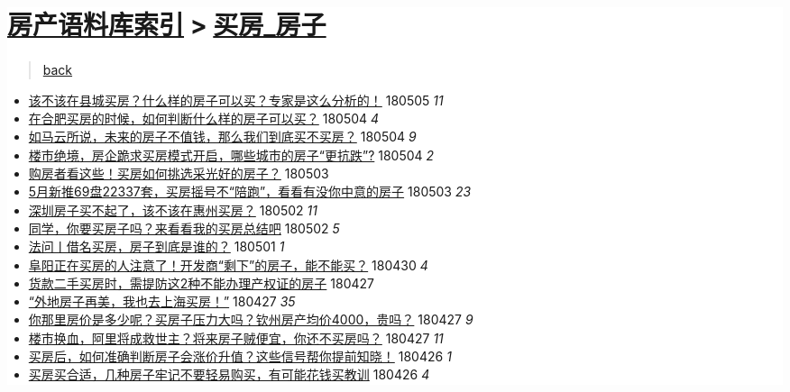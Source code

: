 [房产语料库索引](../../README.md)  > [买房_房子](买房_房子.md)
====
> [back](../README.md)

- [该不该在县城买房？什么样的房子可以买？专家是这么分析的！](http://jkwz.applinzi.com/ittc/7099572630036415498.html#%E8%AF%A5%E4%B8%8D%E8%AF%A5%E5%9C%A8%E5%8E%BF%E5%9F%8E%E4%B9%B0%E6%88%BF%EF%BC%9F%E4%BB%80%E4%B9%88%E6%A0%B7%E7%9A%84%E6%88%BF%E5%AD%90%E5%8F%AF%E4%BB%A5%E4%B9%B0%EF%BC%9F%E4%B8%93%E5%AE%B6%E6%98%AF%E8%BF%99%E4%B9%88%E5%88%86%E6%9E%90%E7%9A%84%EF%BC%81) 180505 *11* 
- [在合肥买房的时候，如何判断什么样的房子可以买？](http://jkwz.applinzi.com/ittc/7099391867101905927.html#%E5%9C%A8%E5%90%88%E8%82%A5%E4%B9%B0%E6%88%BF%E7%9A%84%E6%97%B6%E5%80%99%EF%BC%8C%E5%A6%82%E4%BD%95%E5%88%A4%E6%96%AD%E4%BB%80%E4%B9%88%E6%A0%B7%E7%9A%84%E6%88%BF%E5%AD%90%E5%8F%AF%E4%BB%A5%E4%B9%B0%EF%BC%9F) 180504 *4* 
- [如马云所说，未来的房子不值钱，那么我们到底买不买房？](http://jkwz.applinzi.com/ittc/7099270982999213072.html#%E5%A6%82%E9%A9%AC%E4%BA%91%E6%89%80%E8%AF%B4%EF%BC%8C%E6%9C%AA%E6%9D%A5%E7%9A%84%E6%88%BF%E5%AD%90%E4%B8%8D%E5%80%BC%E9%92%B1%EF%BC%8C%E9%82%A3%E4%B9%88%E6%88%91%E4%BB%AC%E5%88%B0%E5%BA%95%E4%B9%B0%E4%B8%8D%E4%B9%B0%E6%88%BF%EF%BC%9F) 180504 *9* 
- [楼市绝境，房企跪求买房模式开启，哪些城市的房子“更抗跌”?](http://jkwz.applinzi.com/ittc/7099235831657268240.html#%E6%A5%BC%E5%B8%82%E7%BB%9D%E5%A2%83%EF%BC%8C%E6%88%BF%E4%BC%81%E8%B7%AA%E6%B1%82%E4%B9%B0%E6%88%BF%E6%A8%A1%E5%BC%8F%E5%BC%80%E5%90%AF%EF%BC%8C%E5%93%AA%E4%BA%9B%E5%9F%8E%E5%B8%82%E7%9A%84%E6%88%BF%E5%AD%90%E2%80%9C%E6%9B%B4%E6%8A%97%E8%B7%8C%E2%80%9D%3F) 180504 *2* 
- [购房者看这些！买房如何挑选采光好的房子？](http://jkwz.applinzi.com/ittc/7098997745480369159.html#%E8%B4%AD%E6%88%BF%E8%80%85%E7%9C%8B%E8%BF%99%E4%BA%9B%EF%BC%81%E4%B9%B0%E6%88%BF%E5%A6%82%E4%BD%95%E6%8C%91%E9%80%89%E9%87%87%E5%85%89%E5%A5%BD%E7%9A%84%E6%88%BF%E5%AD%90%EF%BC%9F) 180503  
- [5月新推69盘22337套，买房摇号不“陪跑”，看看有没你中意的房子](http://jkwz.applinzi.com/ittc/7098804507154842631.html#5%E6%9C%88%E6%96%B0%E6%8E%A869%E7%9B%9822337%E5%A5%97%EF%BC%8C%E4%B9%B0%E6%88%BF%E6%91%87%E5%8F%B7%E4%B8%8D%E2%80%9C%E9%99%AA%E8%B7%91%E2%80%9D%EF%BC%8C%E7%9C%8B%E7%9C%8B%E6%9C%89%E6%B2%A1%E4%BD%A0%E4%B8%AD%E6%84%8F%E7%9A%84%E6%88%BF%E5%AD%90) 180503 *23* 
- [深圳房子买不起了，该不该在惠州买房？](http://jkwz.applinzi.com/ittc/7098615746798289937.html#%E6%B7%B1%E5%9C%B3%E6%88%BF%E5%AD%90%E4%B9%B0%E4%B8%8D%E8%B5%B7%E4%BA%86%EF%BC%8C%E8%AF%A5%E4%B8%8D%E8%AF%A5%E5%9C%A8%E6%83%A0%E5%B7%9E%E4%B9%B0%E6%88%BF%EF%BC%9F) 180502 *11* 
- [同学，你要买房子吗？来看看我的买房总结吧](http://jkwz.applinzi.com/ittc/7098467047875019783.html#%E5%90%8C%E5%AD%A6%EF%BC%8C%E4%BD%A0%E8%A6%81%E4%B9%B0%E6%88%BF%E5%AD%90%E5%90%97%EF%BC%9F%E6%9D%A5%E7%9C%8B%E7%9C%8B%E6%88%91%E7%9A%84%E4%B9%B0%E6%88%BF%E6%80%BB%E7%BB%93%E5%90%A7) 180502 *5* 
- [法问丨借名买房，房子到底是谁的？](http://jkwz.applinzi.com/ittc/7098034525437428752.html#%E6%B3%95%E9%97%AE%E4%B8%A8%E5%80%9F%E5%90%8D%E4%B9%B0%E6%88%BF%EF%BC%8C%E6%88%BF%E5%AD%90%E5%88%B0%E5%BA%95%E6%98%AF%E8%B0%81%E7%9A%84%EF%BC%9F) 180501 *1* 
- [阜阳正在买房的人注意了！开发商“剩下”的房子，能不能买？](http://jkwz.applinzi.com/ittc/7097871807325668358.html#%E9%98%9C%E9%98%B3%E6%AD%A3%E5%9C%A8%E4%B9%B0%E6%88%BF%E7%9A%84%E4%BA%BA%E6%B3%A8%E6%84%8F%E4%BA%86%EF%BC%81%E5%BC%80%E5%8F%91%E5%95%86%E2%80%9C%E5%89%A9%E4%B8%8B%E2%80%9D%E7%9A%84%E6%88%BF%E5%AD%90%EF%BC%8C%E8%83%BD%E4%B8%8D%E8%83%BD%E4%B9%B0%EF%BC%9F) 180430 *4* 
- [货款二手买房时，需提防这2种不能办理产权证的房子](http://jkwz.applinzi.com/ittc/7096794436837311495.html#%E8%B4%A7%E6%AC%BE%E4%BA%8C%E6%89%8B%E4%B9%B0%E6%88%BF%E6%97%B6%EF%BC%8C%E9%9C%80%E6%8F%90%E9%98%B2%E8%BF%992%E7%A7%8D%E4%B8%8D%E8%83%BD%E5%8A%9E%E7%90%86%E4%BA%A7%E6%9D%83%E8%AF%81%E7%9A%84%E6%88%BF%E5%AD%90) 180427  
- [“外地房子再美，我也去上海买房！”](http://jkwz.applinzi.com/ittc/7096789275452638219.html#%E2%80%9C%E5%A4%96%E5%9C%B0%E6%88%BF%E5%AD%90%E5%86%8D%E7%BE%8E%EF%BC%8C%E6%88%91%E4%B9%9F%E5%8E%BB%E4%B8%8A%E6%B5%B7%E4%B9%B0%E6%88%BF%EF%BC%81%E2%80%9D) 180427 *35* 
- [你那里房价是多少呢？买房子压力大吗？钦州房产均价4000，贵吗？](http://jkwz.applinzi.com/ittc/7096727072078824455.html#%E4%BD%A0%E9%82%A3%E9%87%8C%E6%88%BF%E4%BB%B7%E6%98%AF%E5%A4%9A%E5%B0%91%E5%91%A2%EF%BC%9F%E4%B9%B0%E6%88%BF%E5%AD%90%E5%8E%8B%E5%8A%9B%E5%A4%A7%E5%90%97%EF%BC%9F%E9%92%A6%E5%B7%9E%E6%88%BF%E4%BA%A7%E5%9D%87%E4%BB%B74000%EF%BC%8C%E8%B4%B5%E5%90%97%EF%BC%9F) 180427 *9* 
- [楼市换血，阿里将成救世主？将来房子贼便宜，你还不买房吗？](http://jkwz.applinzi.com/ittc/7096669624785699847.html#%E6%A5%BC%E5%B8%82%E6%8D%A2%E8%A1%80%EF%BC%8C%E9%98%BF%E9%87%8C%E5%B0%86%E6%88%90%E6%95%91%E4%B8%96%E4%B8%BB%EF%BC%9F%E5%B0%86%E6%9D%A5%E6%88%BF%E5%AD%90%E8%B4%BC%E4%BE%BF%E5%AE%9C%EF%BC%8C%E4%BD%A0%E8%BF%98%E4%B8%8D%E4%B9%B0%E6%88%BF%E5%90%97%EF%BC%9F) 180427 *11* 
- [买房后，如何准确判断房子会涨价升值？这些信号帮你提前知晓！](http://jkwz.applinzi.com/ittc/7096436128972538891.html#%E4%B9%B0%E6%88%BF%E5%90%8E%EF%BC%8C%E5%A6%82%E4%BD%95%E5%87%86%E7%A1%AE%E5%88%A4%E6%96%AD%E6%88%BF%E5%AD%90%E4%BC%9A%E6%B6%A8%E4%BB%B7%E5%8D%87%E5%80%BC%EF%BC%9F%E8%BF%99%E4%BA%9B%E4%BF%A1%E5%8F%B7%E5%B8%AE%E4%BD%A0%E6%8F%90%E5%89%8D%E7%9F%A5%E6%99%93%EF%BC%81) 180426 *1* 
- [买房买合适，几种房子牢记不要轻易购买，有可能花钱买教训](http://jkwz.applinzi.com/ittc/7096340469040808971.html#%E4%B9%B0%E6%88%BF%E4%B9%B0%E5%90%88%E9%80%82%EF%BC%8C%E5%87%A0%E7%A7%8D%E6%88%BF%E5%AD%90%E7%89%A2%E8%AE%B0%E4%B8%8D%E8%A6%81%E8%BD%BB%E6%98%93%E8%B4%AD%E4%B9%B0%EF%BC%8C%E6%9C%89%E5%8F%AF%E8%83%BD%E8%8A%B1%E9%92%B1%E4%B9%B0%E6%95%99%E8%AE%AD) 180426 *4* 